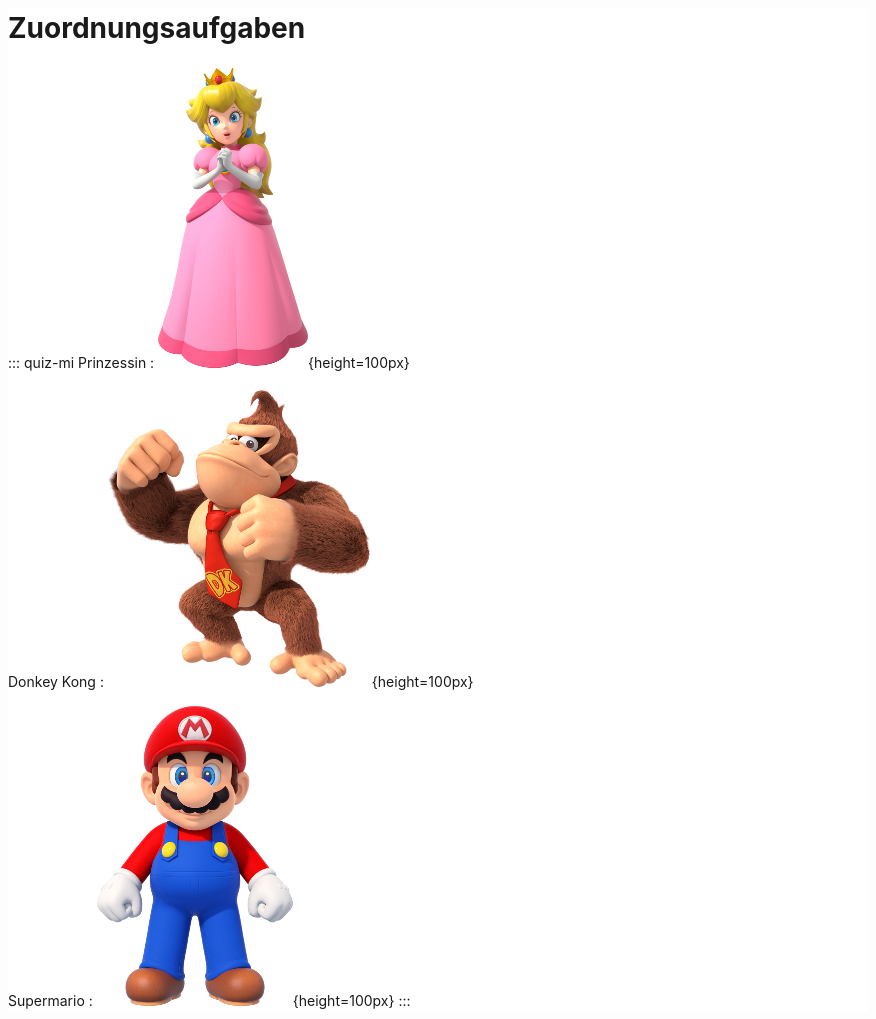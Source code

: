 

# Zuordnungsaufgaben

::: quiz-mi
Prinzessin
: ![](data/peach.png){height=100px}

Donkey Kong
: ![](data/donkeykong.png){height=100px}

Supermario
: ![](data/supermario.png){height=100px}
:::
